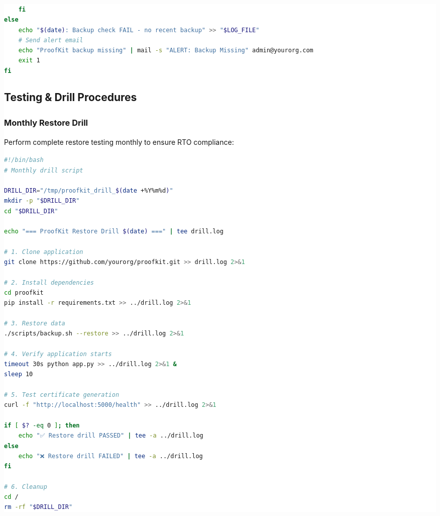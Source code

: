 ```bash
    fi
else
    echo "$(date): Backup check FAIL - no recent backup" >> "$LOG_FILE"
    # Send alert email
    echo "ProofKit backup missing" | mail -s "ALERT: Backup Missing" admin@yourorg.com
    exit 1
fi
```

## Testing & Drill Procedures

### Monthly Restore Drill
Perform complete restore testing monthly to ensure RTO compliance:

```bash
#!/bin/bash
# Monthly drill script

DRILL_DIR="/tmp/proofkit_drill_$(date +%Y%m%d)"
mkdir -p "$DRILL_DIR"
cd "$DRILL_DIR"

echo "=== ProofKit Restore Drill $(date) ===" | tee drill.log

# 1. Clone application
git clone https://github.com/yourorg/proofkit.git >> drill.log 2>&1

# 2. Install dependencies
cd proofkit
pip install -r requirements.txt >> ../drill.log 2>&1

# 3. Restore data
./scripts/backup.sh --restore >> ../drill.log 2>&1

# 4. Verify application starts
timeout 30s python app.py >> ../drill.log 2>&1 &
sleep 10

# 5. Test certificate generation
curl -f "http://localhost:5000/health" >> ../drill.log 2>&1

if [ $? -eq 0 ]; then
    echo "✅ Restore drill PASSED" | tee -a ../drill.log
else
    echo "❌ Restore drill FAILED" | tee -a ../drill.log
fi

# 6. Cleanup
cd /
rm -rf "$DRILL_DIR"
```
